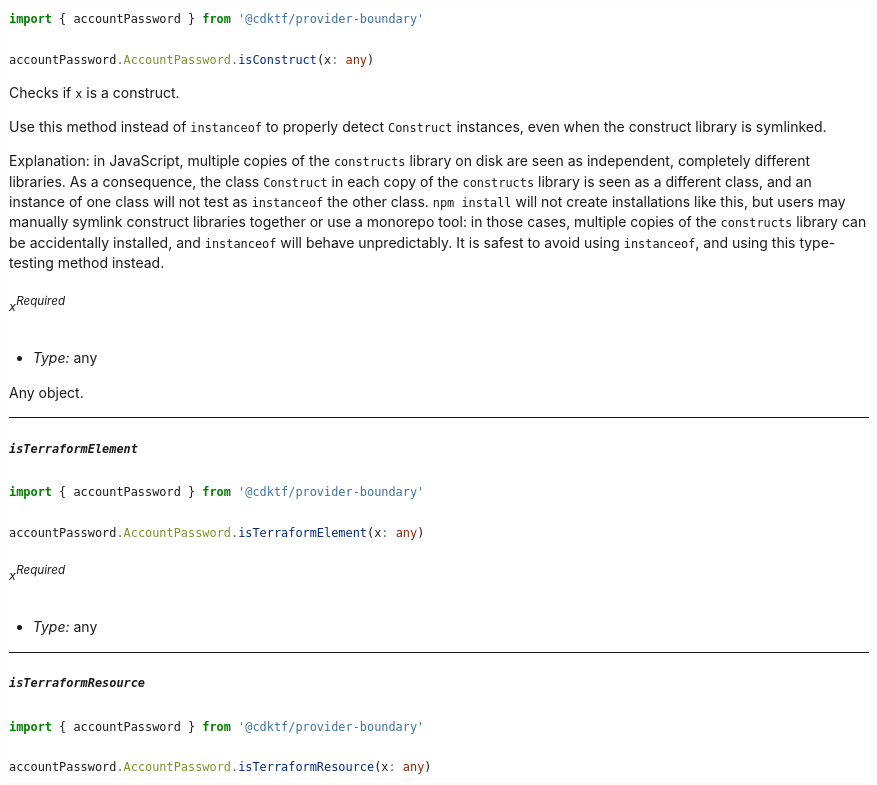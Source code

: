 ```typescript
import { accountPassword } from '@cdktf/provider-boundary'

accountPassword.AccountPassword.isConstruct(x: any)
```

Checks if `x` is a construct.

Use this method instead of `instanceof` to properly detect `Construct`
instances, even when the construct library is symlinked.

Explanation: in JavaScript, multiple copies of the `constructs` library on
disk are seen as independent, completely different libraries. As a
consequence, the class `Construct` in each copy of the `constructs` library
is seen as a different class, and an instance of one class will not test as
`instanceof` the other class. `npm install` will not create installations
like this, but users may manually symlink construct libraries together or
use a monorepo tool: in those cases, multiple copies of the `constructs`
library can be accidentally installed, and `instanceof` will behave
unpredictably. It is safest to avoid using `instanceof`, and using
this type-testing method instead.

###### `x`<sup>Required</sup> <a name="x" id="@cdktf/provider-boundary.accountPassword.AccountPassword.isConstruct.parameter.x"></a>

- *Type:* any

Any object.

---

##### `isTerraformElement` <a name="isTerraformElement" id="@cdktf/provider-boundary.accountPassword.AccountPassword.isTerraformElement"></a>

```typescript
import { accountPassword } from '@cdktf/provider-boundary'

accountPassword.AccountPassword.isTerraformElement(x: any)
```

###### `x`<sup>Required</sup> <a name="x" id="@cdktf/provider-boundary.accountPassword.AccountPassword.isTerraformElement.parameter.x"></a>

- *Type:* any

---

##### `isTerraformResource` <a name="isTerraformResource" id="@cdktf/provider-boundary.accountPassword.AccountPassword.isTerraformResource"></a>

```typescript
import { accountPassword } from '@cdktf/provider-boundary'

accountPassword.AccountPassword.isTerraformResource(x: any)
```
